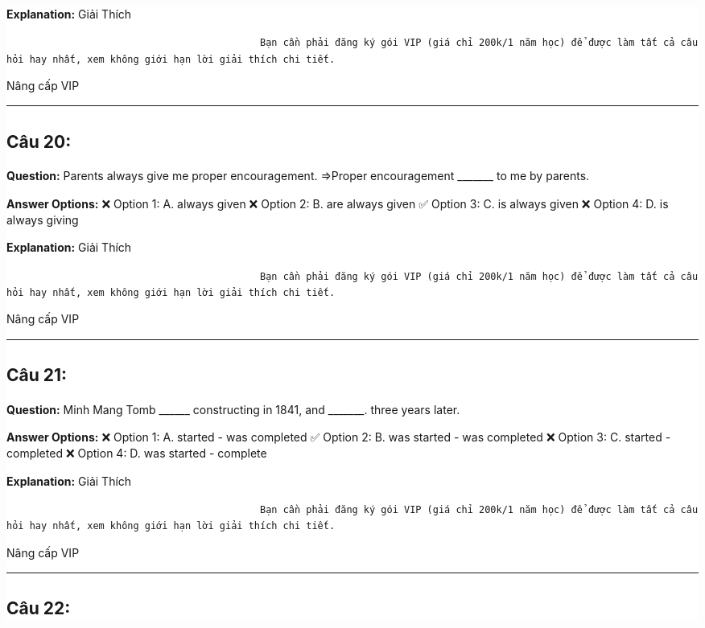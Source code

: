 **Explanation:** Giải Thích




                                                Bạn cần phải đăng ký gói VIP (giá chỉ 200k/1 năm học) để được làm tất cả câu hỏi hay nhất, xem không giới hạn lời giải thích chi tiết.
                                            

Nâng cấp VIP

---

## Câu 20:

**Question:** Parents always give me proper encouragement.
=>Proper encouragement _______ to me by parents.

**Answer Options:**
❌ Option 1: A. always given
❌ Option 2: B. are always given
✅ Option 3: C. is always given
❌ Option 4: D. is always giving

**Explanation:** Giải Thích




                                                Bạn cần phải đăng ký gói VIP (giá chỉ 200k/1 năm học) để được làm tất cả câu hỏi hay nhất, xem không giới hạn lời giải thích chi tiết.
                                            

Nâng cấp VIP

---

## Câu 21:

**Question:** Minh Mang Tomb ______ constructing in 1841, and _______. three years later.

**Answer Options:**
❌ Option 1: A. started - was completed
✅ Option 2: B. was started - was completed
❌ Option 3: C. started - completed
❌ Option 4: D. was started - complete

**Explanation:** Giải Thích




                                                Bạn cần phải đăng ký gói VIP (giá chỉ 200k/1 năm học) để được làm tất cả câu hỏi hay nhất, xem không giới hạn lời giải thích chi tiết.
                                            

Nâng cấp VIP

---

## Câu 22:
